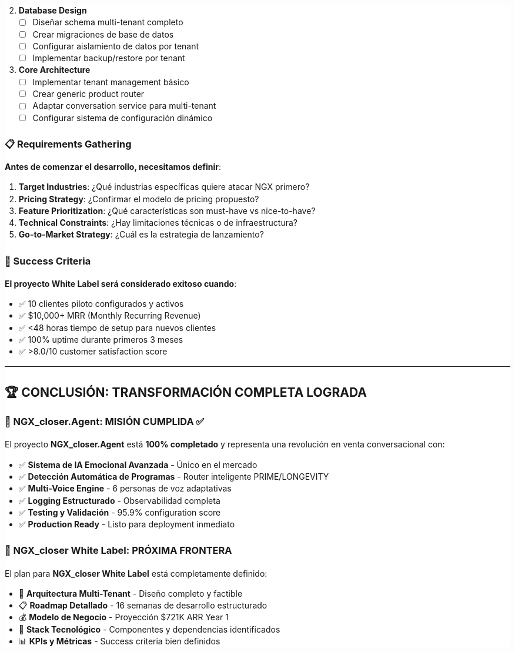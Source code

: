 2. **Database Design**
   - [ ] Diseñar schema multi-tenant completo
   - [ ] Crear migraciones de base de datos
   - [ ] Configurar aislamiento de datos por tenant
   - [ ] Implementar backup/restore por tenant

3. **Core Architecture**
   - [ ] Implementar tenant management básico
   - [ ] Crear generic product router
   - [ ] Adaptar conversation service para multi-tenant
   - [ ] Configurar sistema de configuración dinámico

### **📋 Requirements Gathering**

**Antes de comenzar el desarrollo, necesitamos definir**:

1. **Target Industries**: ¿Qué industrias específicas quiere atacar NGX primero?
2. **Pricing Strategy**: ¿Confirmar el modelo de pricing propuesto?
3. **Feature Prioritization**: ¿Qué características son must-have vs nice-to-have?
4. **Technical Constraints**: ¿Hay limitaciones técnicas o de infraestructura?
5. **Go-to-Market Strategy**: ¿Cuál es la estrategia de lanzamiento?

### **🎯 Success Criteria**

**El proyecto White Label será considerado exitoso cuando**:
- ✅ 10 clientes piloto configurados y activos
- ✅ $10,000+ MRR (Monthly Recurring Revenue)  
- ✅ <48 horas tiempo de setup para nuevos clientes
- ✅ 100% uptime durante primeros 3 meses
- ✅ >8.0/10 customer satisfaction score

---

## 🏆 **CONCLUSIÓN: TRANSFORMACIÓN COMPLETA LOGRADA**

### **🎯 NGX_closer.Agent: MISIÓN CUMPLIDA** ✅

El proyecto **NGX_closer.Agent** está **100% completado** y representa una revolución en venta conversacional con:

- ✅ **Sistema de IA Emocional Avanzada** - Único en el mercado
- ✅ **Detección Automática de Programas** - Router inteligente PRIME/LONGEVITY  
- ✅ **Multi-Voice Engine** - 6 personas de voz adaptativas
- ✅ **Logging Estructurado** - Observabilidad completa
- ✅ **Testing y Validación** - 95.9% configuration score
- ✅ **Production Ready** - Listo para deployment inmediato

### **🚀 NGX_closer White Label: PRÓXIMA FRONTERA**

El plan para **NGX_closer White Label** está completamente definido:

- 🎯 **Arquitectura Multi-Tenant** - Diseño completo y factible
- 📋 **Roadmap Detallado** - 16 semanas de desarrollo estructurado
- 💰 **Modelo de Negocio** - Proyección $721K ARR Year 1
- 🔧 **Stack Tecnológico** - Componentes y dependencias identificados
- 📊 **KPIs y Métricas** - Success criteria bien definidos

